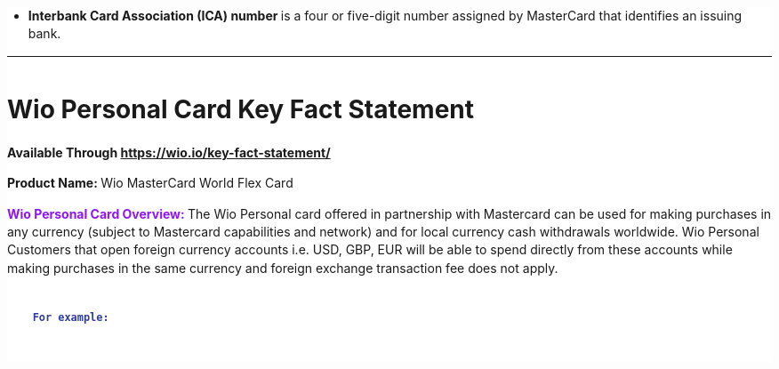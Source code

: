 <ul class="ghq-card-content__bulleted-list" data-ghq-card-content-type="BULLETED_LIST">
 <li class="ghq-card-content__bulleted-list-item" data-ghq-card-content-type="BULLETED_LIST_ITEM" id="MRfJ4B9cIDVY">
  <strong class="ghq-card-content__bold" data-ghq-card-content-type="BOLD">
   Interbank Card Association (ICA) number
  </strong>
  is a four or five-digit number assigned by MasterCard that identifies an issuing bank.
 </li>
</ul>
<hr class="ghq-card-content__horizontal-rule" data-ghq-card-content-type="DIVIDER"/>
<h1 class="ghq-card-content__large-heading" data-ghq-card-content-type="LARGE_HEADING" id="N7lGO79tjucd">
 Wio Personal Card Key Fact Statement
</h1>
<p class="ghq-card-content__paragraph" data-ghq-card-content-type="paragraph" id="2xVB9kxtPgqz">
 <strong class="ghq-card-content__bold" data-ghq-card-content-type="BOLD">
  Available Through
 </strong>
 <a class="ghq-card-content__link" data-ghq-card-content-type="LINK" href="https://wio.io/key-fact-statement/" rel="noopener noreferrer" target="_blank">
  <strong class="ghq-card-content__bold" data-ghq-card-content-type="BOLD">
   https://wio.io/key-fact-statement/
  </strong>
 </a>
 <strong class="ghq-card-content__bold" data-ghq-card-content-type="BOLD">
 </strong>
</p>
<p class="ghq-card-content__paragraph ghq-is-empty" data-ghq-card-content-type="paragraph" id="FpnQbHur5L5V">
</p>
<p class="ghq-card-content__paragraph" data-ghq-card-content-type="paragraph" id="FST7PimdJzvv">
 <strong class="ghq-card-content__bold" data-ghq-card-content-type="BOLD">
  Product Name:
 </strong>
 Wio MasterCard World Flex Card
</p>
<p class="ghq-card-content__paragraph" data-ghq-card-content-type="paragraph" id="VXAL34I79zgv">
 <strong class="ghq-card-content__bold" data-ghq-card-content-type="BOLD">
  <span class="ghq-card-content__text-color" data-ghq-card-content-type="TEXT_COLOR" style="color:#9013fe">
   Wio Personal Card Overview:
  </span>
 </strong>
 The Wio Personal card offered in partnership with Mastercard can be used for making purchases in any currency (subject to Mastercard capabilities and network) and for local currency cash withdrawals worldwide. Wio Personal Customers that open foreign currency accounts i.e. USD, GBP, EUR will be able to spend directly from these accounts while making purchases in the same currency and foreign exchange transaction fee does not apply.
</p>
<p class="ghq-card-content__paragraph" data-ghq-card-content-type="paragraph" id="AJFMBJKzrbLu">
 <strong class="ghq-card-content__bold" data-ghq-card-content-type="BOLD">
  <span class="ghq-card-content__text-color" data-ghq-card-content-type="TEXT_COLOR" style="color:#2f3ba2">
   <code class="ghq-card-content__code-snippet" data-ghq-card-content-type="CODE_SNIPPET">
    For example:
   </code>
  </span>
 </strong>
 <span class="ghq-card-content__text-color" data-ghq-card-content-type="TEXT_COLOR" style="color:#2f3ba2">
  <code class="ghq-card-content__code-snippet" data-ghq-card-content-type="CODE_SNIPPET">
  </code>
 </span>
</p>